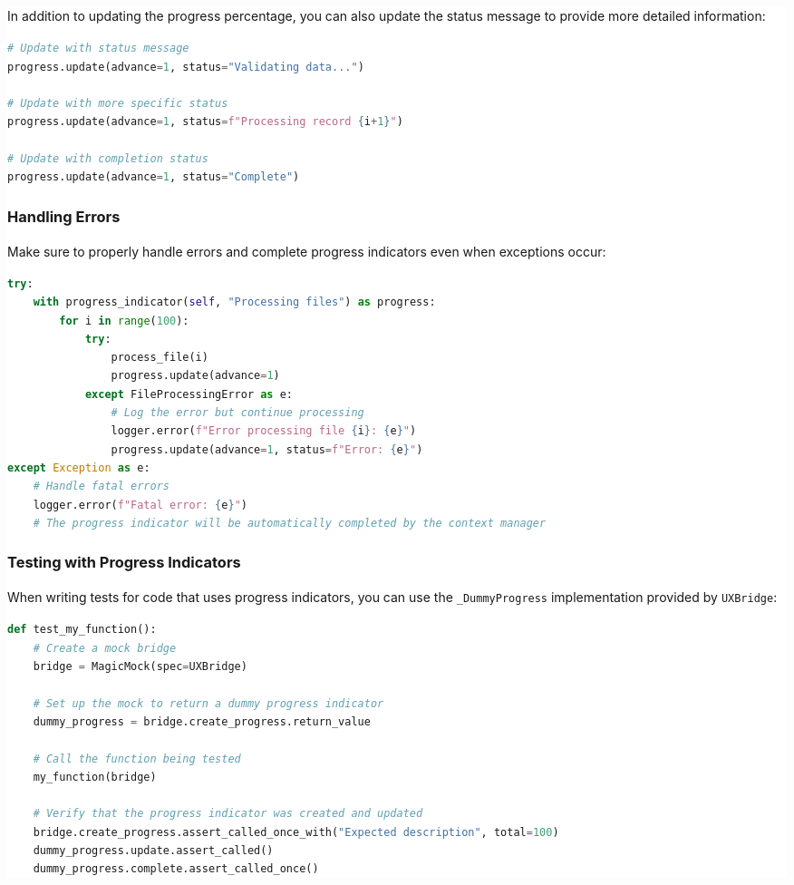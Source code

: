 In addition to updating the progress percentage, you can also update the status message to provide more detailed information:

```python
# Update with status message
progress.update(advance=1, status="Validating data...")

# Update with more specific status
progress.update(advance=1, status=f"Processing record {i+1}")

# Update with completion status
progress.update(advance=1, status="Complete")
```

### Handling Errors

Make sure to properly handle errors and complete progress indicators even when exceptions occur:

```python
try:
    with progress_indicator(self, "Processing files") as progress:
        for i in range(100):
            try:
                process_file(i)
                progress.update(advance=1)
            except FileProcessingError as e:
                # Log the error but continue processing
                logger.error(f"Error processing file {i}: {e}")
                progress.update(advance=1, status=f"Error: {e}")
except Exception as e:
    # Handle fatal errors
    logger.error(f"Fatal error: {e}")
    # The progress indicator will be automatically completed by the context manager
```

### Testing with Progress Indicators

When writing tests for code that uses progress indicators, you can use the `_DummyProgress` implementation provided by `UXBridge`:

```python
def test_my_function():
    # Create a mock bridge
    bridge = MagicMock(spec=UXBridge)
    
    # Set up the mock to return a dummy progress indicator
    dummy_progress = bridge.create_progress.return_value
    
    # Call the function being tested
    my_function(bridge)
    
    # Verify that the progress indicator was created and updated
    bridge.create_progress.assert_called_once_with("Expected description", total=100)
    dummy_progress.update.assert_called()
    dummy_progress.complete.assert_called_once()
```
